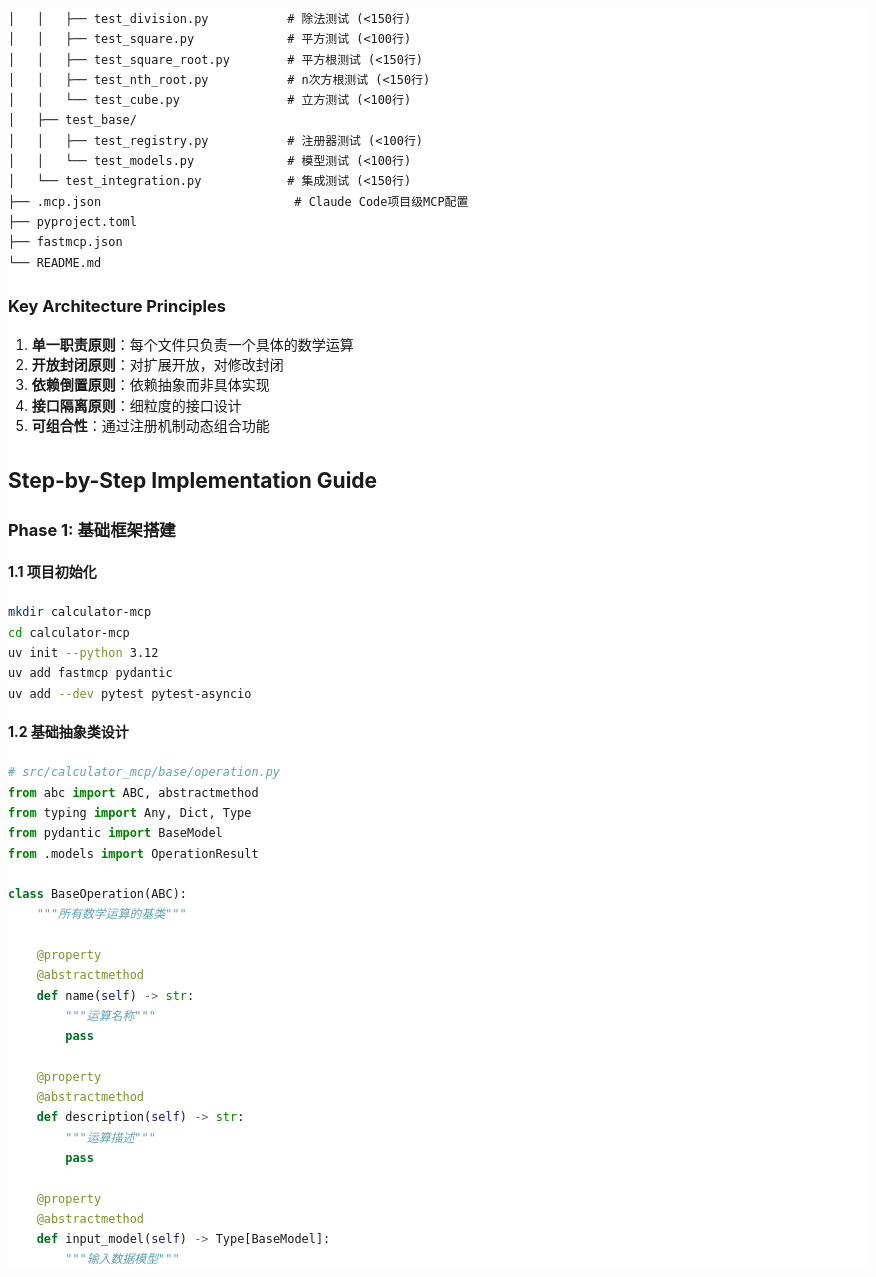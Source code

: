 ```
│   │   ├── test_division.py           # 除法测试 (<150行)
│   │   ├── test_square.py             # 平方测试 (<100行)
│   │   ├── test_square_root.py        # 平方根测试 (<150行)
│   │   ├── test_nth_root.py           # n次方根测试 (<150行)
│   │   └── test_cube.py               # 立方测试 (<100行)
│   ├── test_base/
│   │   ├── test_registry.py           # 注册器测试 (<100行)
│   │   └── test_models.py             # 模型测试 (<100行)
│   └── test_integration.py            # 集成测试 (<150行)
├── .mcp.json                           # Claude Code项目级MCP配置
├── pyproject.toml
├── fastmcp.json
└── README.md
```

### Key Architecture Principles
1. **单一职责原则**：每个文件只负责一个具体的数学运算
2. **开放封闭原则**：对扩展开放，对修改封闭
3. **依赖倒置原则**：依赖抽象而非具体实现
4. **接口隔离原则**：细粒度的接口设计
5. **可组合性**：通过注册机制动态组合功能

## Step-by-Step Implementation Guide

### Phase 1: 基础框架搭建

#### 1.1 项目初始化
```bash
mkdir calculator-mcp
cd calculator-mcp
uv init --python 3.12
uv add fastmcp pydantic
uv add --dev pytest pytest-asyncio
```

#### 1.2 基础抽象类设计
```python
# src/calculator_mcp/base/operation.py
from abc import ABC, abstractmethod
from typing import Any, Dict, Type
from pydantic import BaseModel
from .models import OperationResult

class BaseOperation(ABC):
    """所有数学运算的基类"""
    
    @property
    @abstractmethod
    def name(self) -> str:
        """运算名称"""
        pass
    
    @property
    @abstractmethod
    def description(self) -> str:
        """运算描述"""
        pass
    
    @property
    @abstractmethod
    def input_model(self) -> Type[BaseModel]:
        """输入数据模型"""
```